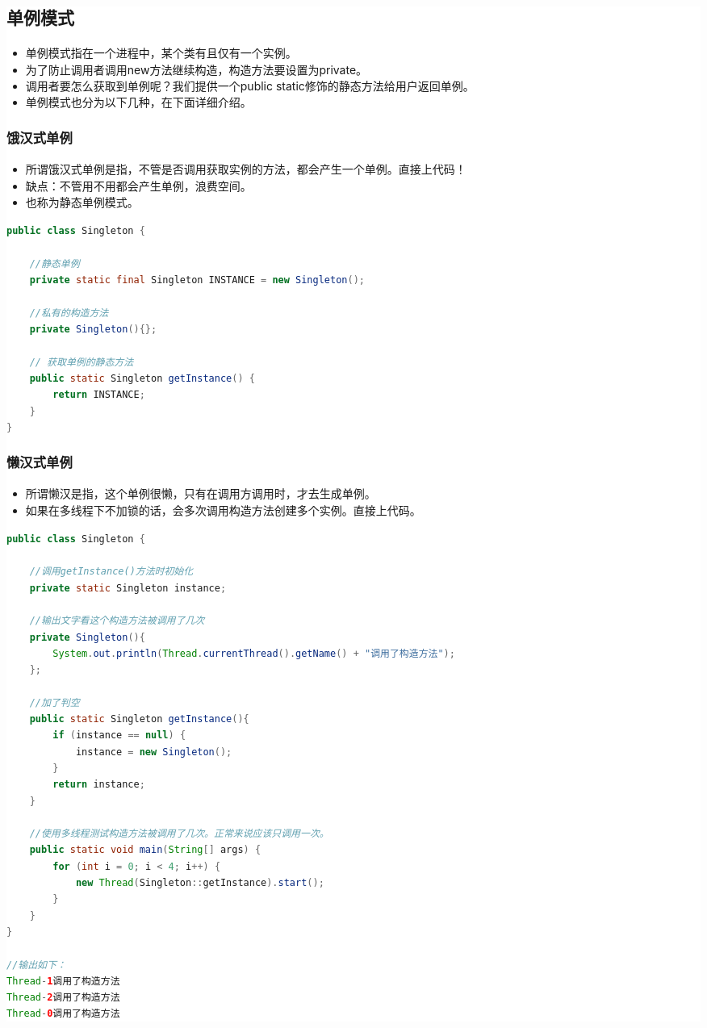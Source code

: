 ## 单例模式

- 单例模式指在一个进程中，某个类有且仅有一个实例。
- 为了防止调用者调用new方法继续构造，构造方法要设置为private。
- 调用者要怎么获取到单例呢？我们提供一个public static修饰的静态方法给用户返回单例。
- 单例模式也分为以下几种，在下面详细介绍。

### 饿汉式单例

- 所谓饿汉式单例是指，不管是否调用获取实例的方法，都会产生一个单例。直接上代码！
- 缺点：不管用不用都会产生单例，浪费空间。
- 也称为静态单例模式。

```java
public class Singleton {

    //静态单例
    private static final Singleton INSTANCE = new Singleton();

    //私有的构造方法
    private Singleton(){};

    // 获取单例的静态方法
    public static Singleton getInstance() {
        return INSTANCE;
    }
}
```

### 懒汉式单例

- 所谓懒汉是指，这个单例很懒，只有在调用方调用时，才去生成单例。
- 如果在多线程下不加锁的话，会多次调用构造方法创建多个实例。直接上代码。

```java
public class Singleton {

    //调用getInstance()方法时初始化
    private static Singleton instance;

    //输出文字看这个构造方法被调用了几次
    private Singleton(){
        System.out.println(Thread.currentThread().getName() + "调用了构造方法");
    };

    //加了判空
    public static Singleton getInstance(){
        if (instance == null) {
            instance = new Singleton();
        }
        return instance;
    }

    //使用多线程测试构造方法被调用了几次。正常来说应该只调用一次。
    public static void main(String[] args) {
        for (int i = 0; i < 4; i++) {
            new Thread(Singleton::getInstance).start();
        }
    }
}

//输出如下：
Thread-1调用了构造方法
Thread-2调用了构造方法
Thread-0调用了构造方法
```